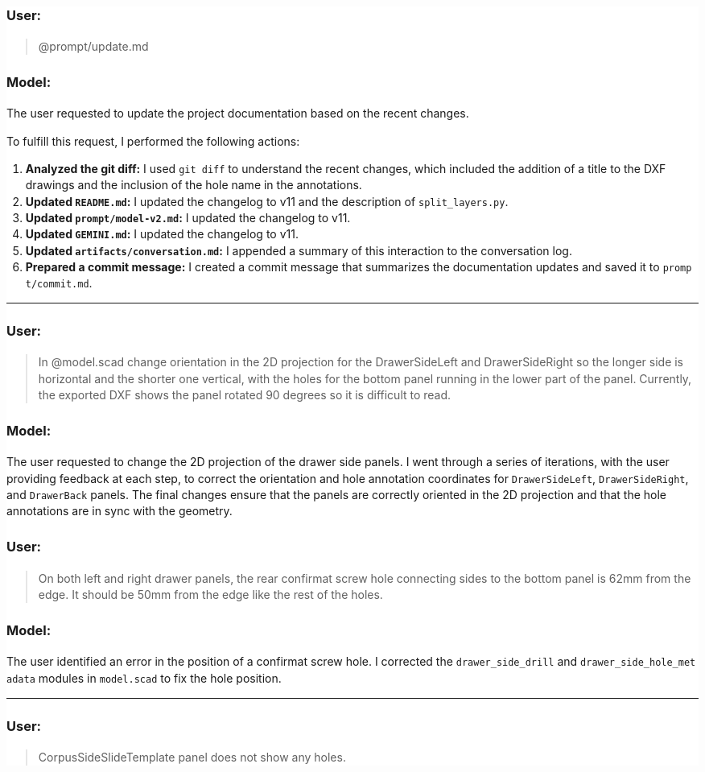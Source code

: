 
### User:

> @prompt/update.md

### Model:

The user requested to update the project documentation based on the recent changes.

To fulfill this request, I performed the following actions:

1.  **Analyzed the git diff:** I used `git diff` to understand the recent changes, which included the addition of a title to the DXF drawings and the inclusion of the hole name in the annotations.
2.  **Updated `README.md`:** I updated the changelog to v11 and the description of `split_layers.py`.
3.  **Updated `prompt/model-v2.md`:** I updated the changelog to v11.
4.  **Updated `GEMINI.md`:** I updated the changelog to v11.
5.  **Updated `artifacts/conversation.md`:** I appended a summary of this interaction to the conversation log.
6.  **Prepared a commit message:** I created a commit message that summarizes the documentation updates and saved it to `prompt/commit.md`.

---

### User:

> In @model.scad change orientation in the 2D projection for the DrawerSideLeft and DrawerSideRight so the longer side is horizontal and the shorter one vertical, with the holes for the bottom panel running in the lower part of the panel. Currently, the exported DXF shows the panel rotated 90 degrees so it is difficult to read.

### Model:

The user requested to change the 2D projection of the drawer side panels. I went through a series of iterations, with the user providing feedback at each step, to correct the orientation and hole annotation coordinates for `DrawerSideLeft`, `DrawerSideRight`, and `DrawerBack` panels. The final changes ensure that the panels are correctly oriented in the 2D projection and that the hole annotations are in sync with the geometry.

### User:

> On both left and right drawer panels, the rear confirmat screw hole connecting sides to the bottom panel is 62mm from the edge. It should be 50mm from the edge like the rest of the holes.

### Model:

The user identified an error in the position of a confirmat screw hole. I corrected the `drawer_side_drill` and `drawer_side_hole_metadata` modules in `model.scad` to fix the hole position.

---

### User:

> CorpusSideSlideTemplate panel does not show any holes.
